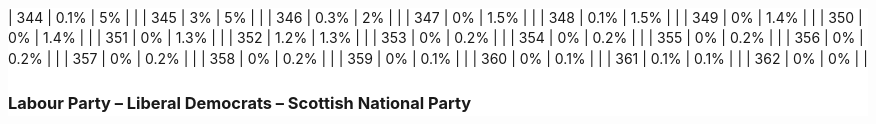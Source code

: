 | 344 | 0.1% | 5% |  |
| 345 | 3% | 5% |  |
| 346 | 0.3% | 2% |  |
| 347 | 0% | 1.5% |  |
| 348 | 0.1% | 1.5% |  |
| 349 | 0% | 1.4% |  |
| 350 | 0% | 1.4% |  |
| 351 | 0% | 1.3% |  |
| 352 | 1.2% | 1.3% |  |
| 353 | 0% | 0.2% |  |
| 354 | 0% | 0.2% |  |
| 355 | 0% | 0.2% |  |
| 356 | 0% | 0.2% |  |
| 357 | 0% | 0.2% |  |
| 358 | 0% | 0.2% |  |
| 359 | 0% | 0.1% |  |
| 360 | 0% | 0.1% |  |
| 361 | 0.1% | 0.1% |  |
| 362 | 0% | 0% |  |

### Labour Party – Liberal Democrats – Scottish National Party
